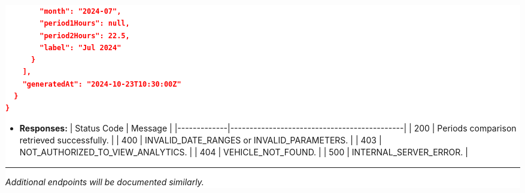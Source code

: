   ```json
          "month": "2024-07",
          "period1Hours": null,
          "period2Hours": 22.5,
          "label": "Jul 2024"
        }
      ],
      "generatedAt": "2024-10-23T10:30:00Z"
    }
  }
  ```

- **Responses:**
  | Status Code | Message                                      |
  |-------------|---------------------------------------------|
  | 200         | Periods comparison retrieved successfully.   |
  | 400         | INVALID_DATE_RANGES or INVALID_PARAMETERS.  |
  | 403         | NOT_AUTHORIZED_TO_VIEW_ANALYTICS.           |
  | 404         | VEHICLE_NOT_FOUND.                         |
  | 500         | INTERNAL_SERVER_ERROR.                     |

---

*Additional endpoints will be documented similarly.*